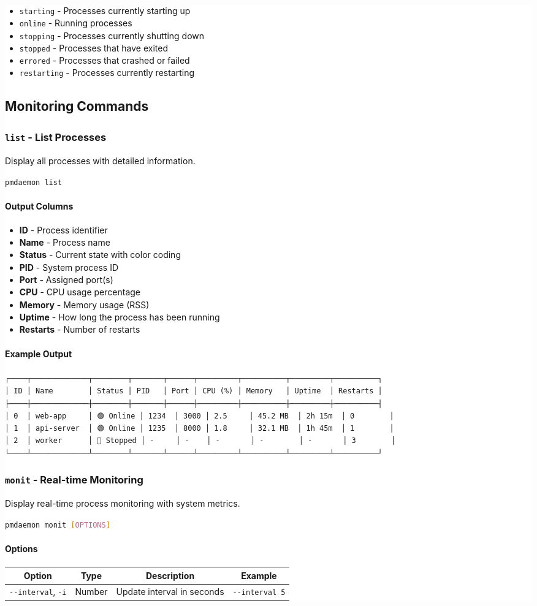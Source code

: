 - `starting` - Processes currently starting up
- `online` - Running processes  
- `stopping` - Processes currently shutting down
- `stopped` - Processes that have exited
- `errored` - Processes that crashed or failed
- `restarting` - Processes currently restarting

## Monitoring Commands

### `list` - List Processes

Display all processes with detailed information.

```bash
pmdaemon list
```

#### Output Columns

- **ID** - Process identifier
- **Name** - Process name
- **Status** - Current state with color coding
- **PID** - System process ID
- **Port** - Assigned port(s)
- **CPU** - CPU usage percentage
- **Memory** - Memory usage (RSS)
- **Uptime** - How long the process has been running
- **Restarts** - Number of restarts

#### Example Output

```
┌────┬─────────────┬────────┬───────┬──────┬─────────┬──────────┬─────────┬──────────┐
│ ID │ Name        │ Status │ PID   │ Port │ CPU (%) │ Memory   │ Uptime  │ Restarts │
├────┼─────────────┼────────┼───────┼──────┼─────────┼──────────┼─────────┼──────────┤
│ 0  │ web-app     │ 🟢 Online │ 1234  │ 3000 │ 2.5     │ 45.2 MB  │ 2h 15m  │ 0        │
│ 1  │ api-server  │ 🟢 Online │ 1235  │ 8000 │ 1.8     │ 32.1 MB  │ 1h 45m  │ 1        │
│ 2  │ worker      │ 🔴 Stopped │ -     │ -    │ -       │ -        │ -       │ 3        │
└────┴─────────────┴────────┴───────┴──────┴─────────┴──────────┴─────────┴──────────┘
```

### `monit` - Real-time Monitoring

Display real-time process monitoring with system metrics.

```bash
pmdaemon monit [OPTIONS]
```

#### Options

| Option | Type | Description | Example |
|--------|------|-------------|---------|
| `--interval`, `-i` | Number | Update interval in seconds | `--interval 5` |
